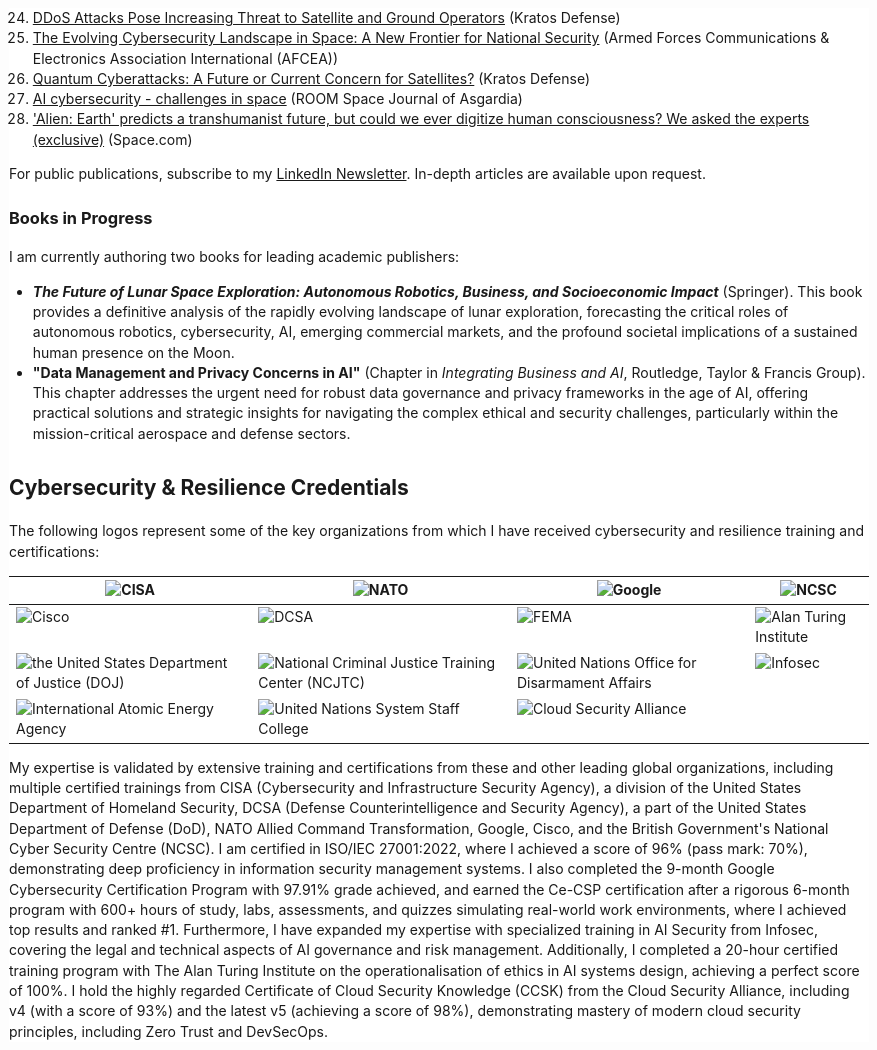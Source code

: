 24. [DDoS Attacks Pose Increasing Threat to Satellite and Ground Operators](https://www.kratosdefense.com/constellations/articles/ddos-attacks-pose-increasing-threat-to-satellite-and-ground-operators) (Kratos Defense)
25. [The Evolving Cybersecurity Landscape in Space: A New Frontier for National Security](https://www.afcea.org/signal-media/cyber-edge/evolving-cybersecurity-landscape-space-new-frontier-national-security) (Armed Forces Communications & Electronics Association International (AFCEA))
26. [Quantum Cyberattacks: A Future or Current Concern for Satellites?](https://www.kratosdefense.com/constellations/articles/quantum-cyberattacks-a-future-or-current-concern-for-satellites) (Kratos Defense)
27. [AI cybersecurity - challenges in space](https://room.eu.com/article/ai-cybersecurity-challenges-in-space) (ROOM Space Journal of Asgardia)
28. ['Alien: Earth' predicts a transhumanist future, but could we ever digitize human consciousness? We asked the experts (exclusive)](https://www.space.com/entertainment/space-movies-shows/alien-earth-predicts-a-transhumanist-future-but-could-we-ever-digitize-human-consciousness-we-asked-the-experts-exclusive) (Space.com)

For public publications, subscribe to my [LinkedIn Newsletter](https://www.linkedin.com/build-relation/newsletter-follow?entityUrn=7025990944319524864). In-depth articles are available upon request.

### Books in Progress

I am currently authoring two books for leading academic publishers:

*   **_The Future of Lunar Space Exploration: Autonomous Robotics, Business, and Socioeconomic Impact_** (Springer). This book provides a definitive analysis of the rapidly evolving landscape of lunar exploration, forecasting the critical roles of autonomous robotics, cybersecurity, AI, emerging commercial markets, and the profound societal implications of a sustained human presence on the Moon.
*   **"Data Management and Privacy Concerns in AI"** (Chapter in _Integrating Business and AI_, Routledge, Taylor & Francis Group). This chapter addresses the urgent need for robust data governance and privacy frameworks in the age of AI, offering practical solutions and strategic insights for navigating the complex ethical and security challenges, particularly within the mission-critical aerospace and defense sectors.

## Cybersecurity & Resilience Credentials

The following logos represent some of the key organizations from which I have received cybersecurity and resilience training and certifications:

| <img src="cisa_logo.png" alt="CISA" width="135"/> | <img src="nato_logo.png" alt="NATO" width="135"/> | <img src="google_logo.png" alt="Google" width="135"/> | <img src="ncsc_logo.png" alt="NCSC" width="135"/> |
|---|---|---|---|
| <img src="cisco_logo.png" alt="Cisco" width="135"/> | <img src="dcsa_logo.png" alt="DCSA" width="135"/> | <img src="fema_logo.png" alt="FEMA" width="135"/> | <img src="alan_turing_institute_logo.png" alt="Alan Turing Institute" width="135"/> |
| <img src="the_United_States_Department_of_Justice_logo.png" alt="the United States Department of Justice (DOJ)" width="135"/> | <img src="ncjtc_logo.png" alt="National Criminal Justice Training Center (NCJTC)" width="135"/> | <img src="united_nations_office_for_disarmament_affairs_logo.png" alt="United Nations Office for Disarmament Affairs" width="135"/> | <img src="infosec_logo.png" alt="Infosec" width="135"/> |
| <img src="international_atomic_energy_agency_logo.png" alt="International Atomic Energy Agency" width="135"/> | <img src="united_nations_system_staff_college_logo.png" alt="United Nations System Staff College" width="135"/> | <img src="cloud_security_alliance_logo.png" alt="Cloud Security Alliance" width="135"/> |  |

My expertise is validated by extensive training and certifications from these and other leading global organizations, including multiple certified trainings from CISA (Cybersecurity and Infrastructure Security Agency), a division of the United States Department of Homeland Security, DCSA (Defense Counterintelligence and Security Agency), a part of the United States Department of Defense (DoD), NATO Allied Command Transformation, Google, Cisco, and the British Government's National Cyber Security Centre (NCSC). I am certified in ISO/IEC 27001:2022, where I achieved a score of 96% (pass mark: 70%), demonstrating deep proficiency in information security management systems. I also completed the 9-month Google Cybersecurity Certification Program with 97.91% grade achieved, and earned the Ce-CSP certification after a rigorous 6-month program with 600+ hours of study, labs, assessments, and quizzes simulating real-world work environments, where I achieved top results and ranked #1. Furthermore, I have expanded my expertise with specialized training in AI Security from Infosec, covering the legal and technical aspects of AI governance and risk management. Additionally, I completed a 20-hour certified training program with The Alan Turing Institute on the operationalisation of ethics in AI systems design, achieving a perfect score of 100%. I hold the highly regarded Certificate of Cloud Security Knowledge (CCSK) from the Cloud Security Alliance, including v4 (with a score of 93%) and the latest v5 (achieving a score of 98%), demonstrating mastery of modern cloud security principles, including Zero Trust and DevSecOps.
